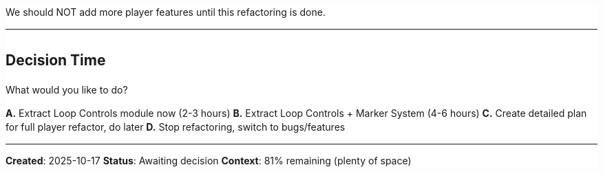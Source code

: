 We should NOT add more player features until this refactoring is done.

---

## Decision Time

What would you like to do?

**A.** Extract Loop Controls module now (2-3 hours)
**B.** Extract Loop Controls + Marker System (4-6 hours)
**C.** Create detailed plan for full player refactor, do later
**D.** Stop refactoring, switch to bugs/features

---

**Created**: 2025-10-17
**Status**: Awaiting decision
**Context**: 81% remaining (plenty of space)
